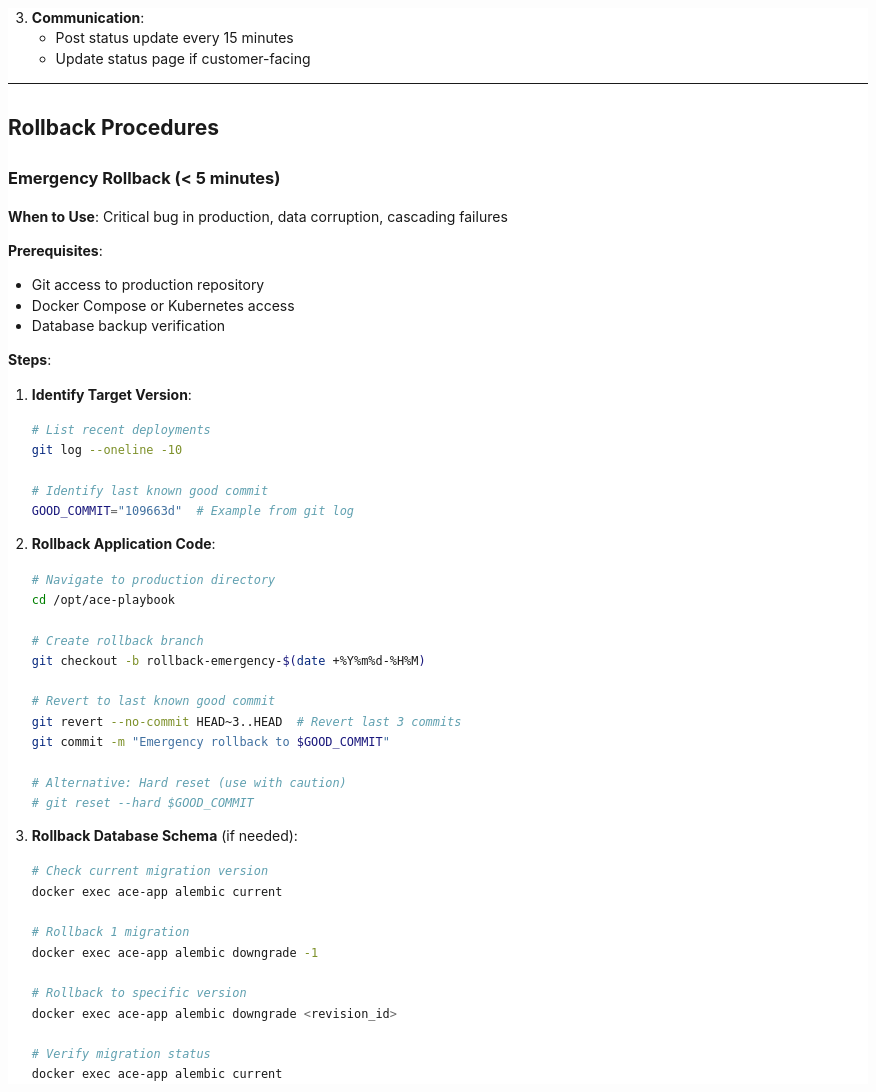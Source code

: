 3. **Communication**:
   - Post status update every 15 minutes
   - Update status page if customer-facing

---

## Rollback Procedures

### Emergency Rollback (< 5 minutes)

**When to Use**: Critical bug in production, data corruption, cascading failures

**Prerequisites**:
- Git access to production repository
- Docker Compose or Kubernetes access
- Database backup verification

**Steps**:

1. **Identify Target Version**:
   ```bash
   # List recent deployments
   git log --oneline -10

   # Identify last known good commit
   GOOD_COMMIT="109663d"  # Example from git log
   ```

2. **Rollback Application Code**:
   ```bash
   # Navigate to production directory
   cd /opt/ace-playbook

   # Create rollback branch
   git checkout -b rollback-emergency-$(date +%Y%m%d-%H%M)

   # Revert to last known good commit
   git revert --no-commit HEAD~3..HEAD  # Revert last 3 commits
   git commit -m "Emergency rollback to $GOOD_COMMIT"

   # Alternative: Hard reset (use with caution)
   # git reset --hard $GOOD_COMMIT
   ```

3. **Rollback Database Schema** (if needed):
   ```bash
   # Check current migration version
   docker exec ace-app alembic current

   # Rollback 1 migration
   docker exec ace-app alembic downgrade -1

   # Rollback to specific version
   docker exec ace-app alembic downgrade <revision_id>

   # Verify migration status
   docker exec ace-app alembic current
   ```

